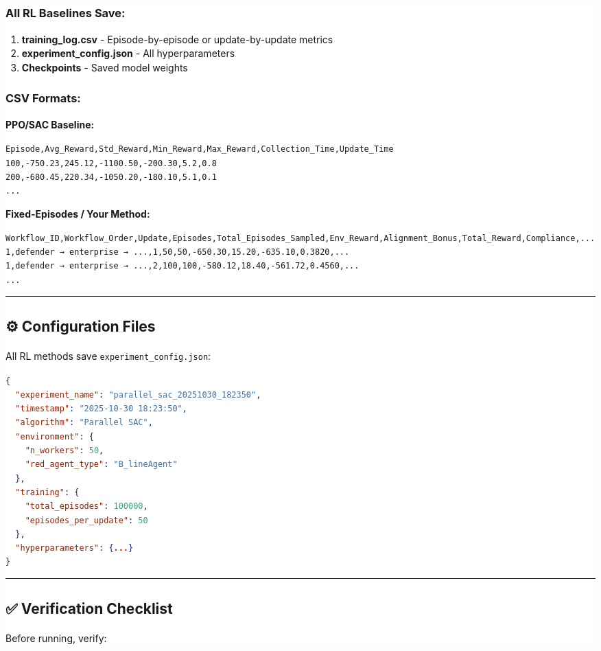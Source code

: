 ### **All RL Baselines Save:**

1. **training_log.csv** - Episode-by-episode or update-by-update metrics
2. **experiment_config.json** - All hyperparameters
3. **Checkpoints** - Saved model weights

### **CSV Formats:**

**PPO/SAC Baseline:**
```csv
Episode,Avg_Reward,Std_Reward,Min_Reward,Max_Reward,Collection_Time,Update_Time
100,-750.23,245.12,-1100.50,-200.30,5.2,0.8
200,-680.45,220.34,-1050.20,-180.10,5.1,0.1
...
```

**Fixed-Episodes / Your Method:**
```csv
Workflow_ID,Workflow_Order,Update,Episodes,Total_Episodes_Sampled,Env_Reward,Alignment_Bonus,Total_Reward,Compliance,...
1,defender → enterprise → ...,1,50,50,-650.30,15.20,-635.10,0.3820,...
1,defender → enterprise → ...,2,100,100,-580.12,18.40,-561.72,0.4560,...
...
```

---

## ⚙️ Configuration Files

All RL methods save `experiment_config.json`:

```json
{
  "experiment_name": "parallel_sac_20251030_182350",
  "timestamp": "2025-10-30 18:23:50",
  "algorithm": "Parallel SAC",
  "environment": {
    "n_workers": 50,
    "red_agent_type": "B_lineAgent"
  },
  "training": {
    "total_episodes": 100000,
    "episodes_per_update": 50
  },
  "hyperparameters": {...}
}
```

---

## ✅ Verification Checklist

Before running, verify:
